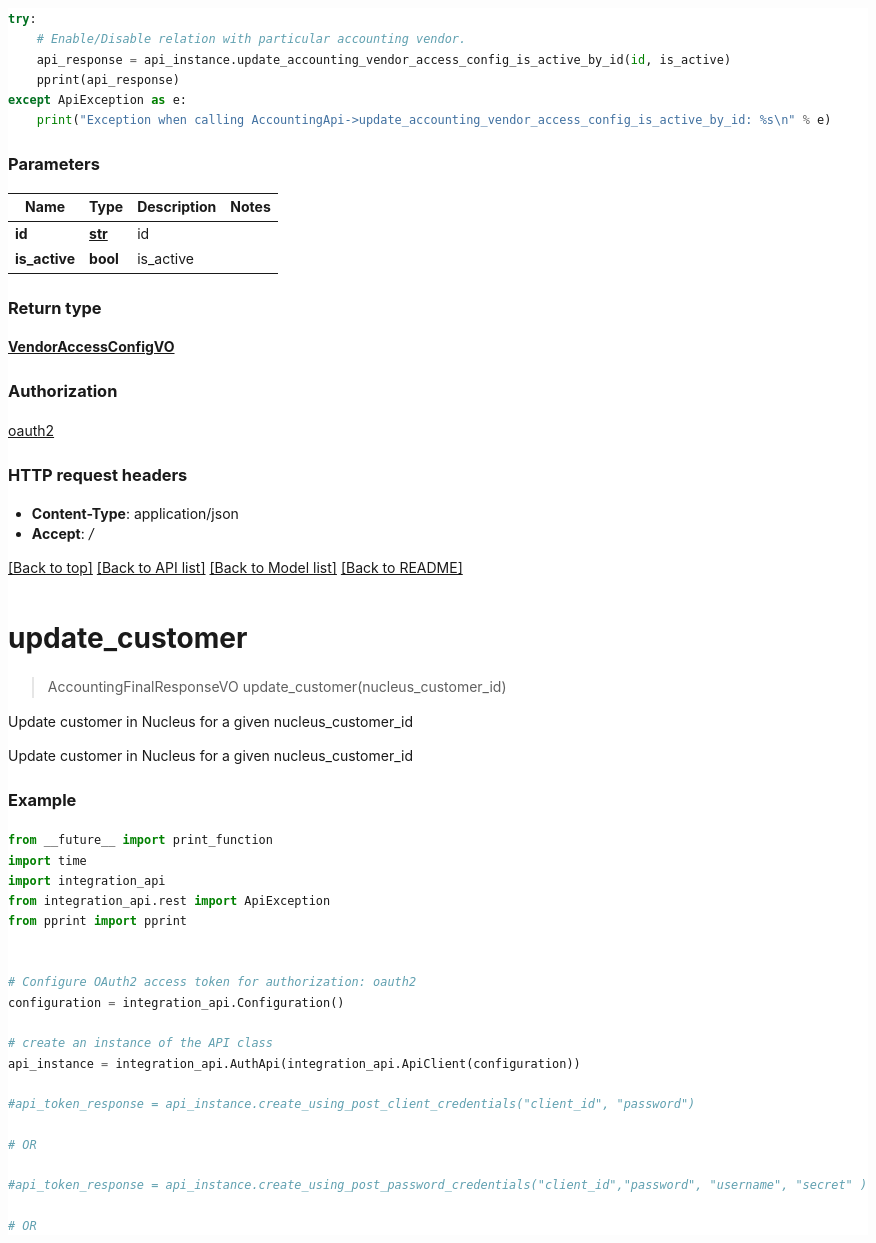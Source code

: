 ```python
try:
    # Enable/Disable relation with particular accounting vendor.
    api_response = api_instance.update_accounting_vendor_access_config_is_active_by_id(id, is_active)
    pprint(api_response)
except ApiException as e:
    print("Exception when calling AccountingApi->update_accounting_vendor_access_config_is_active_by_id: %s\n" % e)
```

### Parameters

Name | Type | Description  | Notes
------------- | ------------- | ------------- | -------------
 **id** | [**str**](.md)| id | 
 **is_active** | **bool**| is_active | 

### Return type

[**VendorAccessConfigVO**](VendorAccessConfigVO.md)

### Authorization

[oauth2](../README.md#oauth2)

### HTTP request headers

 - **Content-Type**: application/json
 - **Accept**: */*

[[Back to top]](#) [[Back to API list]](../README.md#documentation-for-api-endpoints) [[Back to Model list]](../README.md#documentation-for-models) [[Back to README]](../README.md)

# **update_customer**
> AccountingFinalResponseVO update_customer(nucleus_customer_id)

Update customer in Nucleus for a given nucleus_customer_id

Update customer in Nucleus for a given nucleus_customer_id

### Example
```python
from __future__ import print_function
import time
import integration_api
from integration_api.rest import ApiException
from pprint import pprint


# Configure OAuth2 access token for authorization: oauth2
configuration = integration_api.Configuration()

# create an instance of the API class
api_instance = integration_api.AuthApi(integration_api.ApiClient(configuration))

#api_token_response = api_instance.create_using_post_client_credentials("client_id", "password")

# OR

#api_token_response = api_instance.create_using_post_password_credentials("client_id","password", "username", "secret" )

# OR

```